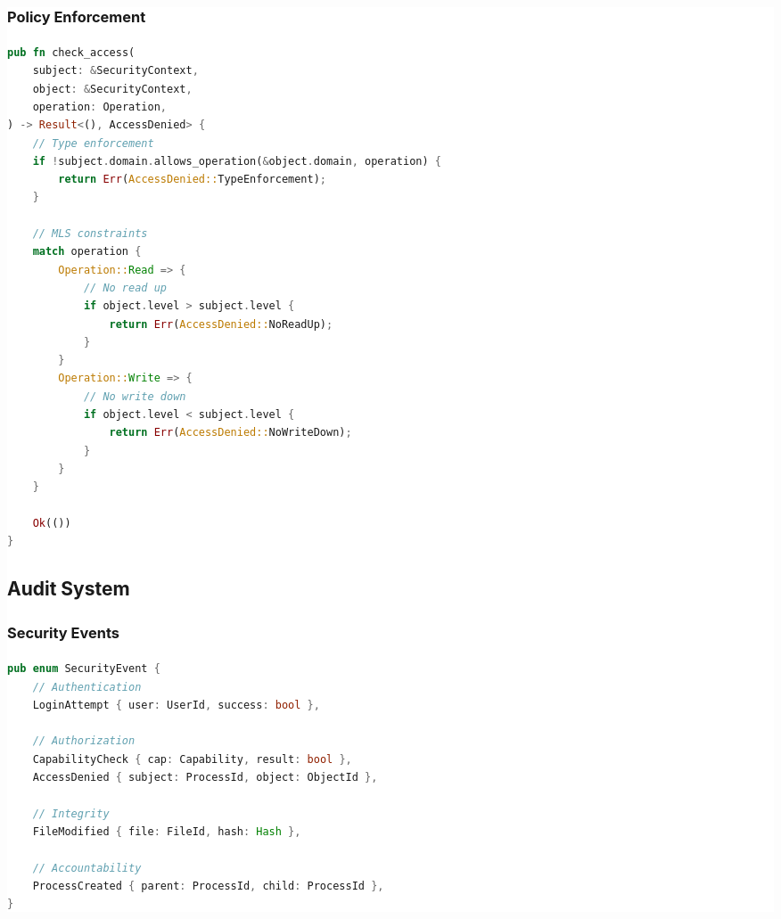 ```rust
```

### Policy Enforcement

```rust
pub fn check_access(
    subject: &SecurityContext,
    object: &SecurityContext,
    operation: Operation,
) -> Result<(), AccessDenied> {
    // Type enforcement
    if !subject.domain.allows_operation(&object.domain, operation) {
        return Err(AccessDenied::TypeEnforcement);
    }
    
    // MLS constraints
    match operation {
        Operation::Read => {
            // No read up
            if object.level > subject.level {
                return Err(AccessDenied::NoReadUp);
            }
        }
        Operation::Write => {
            // No write down
            if object.level < subject.level {
                return Err(AccessDenied::NoWriteDown);
            }
        }
    }
    
    Ok(())
}
```

## Audit System

### Security Events

```rust
pub enum SecurityEvent {
    // Authentication
    LoginAttempt { user: UserId, success: bool },
    
    // Authorization  
    CapabilityCheck { cap: Capability, result: bool },
    AccessDenied { subject: ProcessId, object: ObjectId },
    
    // Integrity
    FileModified { file: FileId, hash: Hash },
    
    // Accountability
    ProcessCreated { parent: ProcessId, child: ProcessId },
}
```
